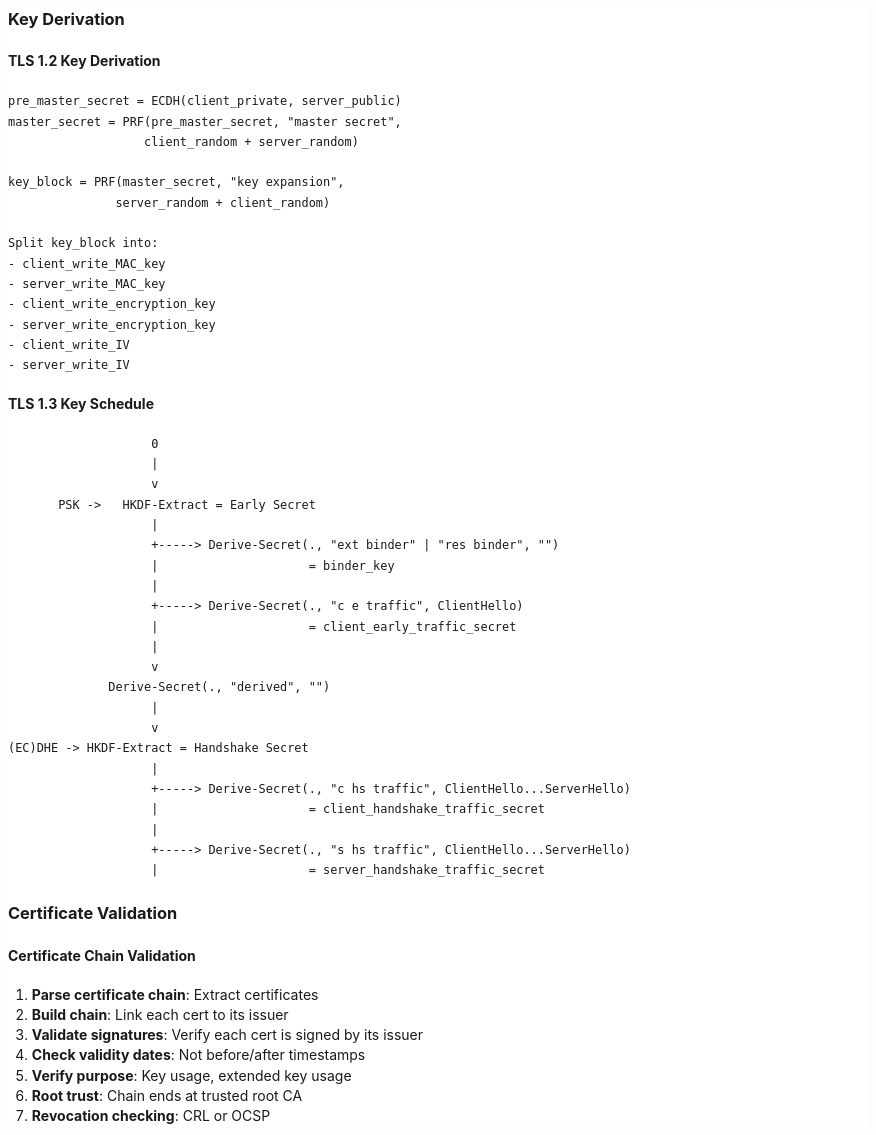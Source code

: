 ### Key Derivation

#### TLS 1.2 Key Derivation
```
pre_master_secret = ECDH(client_private, server_public)
master_secret = PRF(pre_master_secret, "master secret", 
                   client_random + server_random)

key_block = PRF(master_secret, "key expansion",
               server_random + client_random)

Split key_block into:
- client_write_MAC_key
- server_write_MAC_key  
- client_write_encryption_key
- server_write_encryption_key
- client_write_IV
- server_write_IV
```

#### TLS 1.3 Key Schedule
```
                    0
                    |
                    v
       PSK ->   HKDF-Extract = Early Secret
                    |
                    +-----> Derive-Secret(., "ext binder" | "res binder", "")
                    |                     = binder_key
                    |
                    +-----> Derive-Secret(., "c e traffic", ClientHello)
                    |                     = client_early_traffic_secret
                    |
                    v
              Derive-Secret(., "derived", "")
                    |
                    v
(EC)DHE -> HKDF-Extract = Handshake Secret
                    |
                    +-----> Derive-Secret(., "c hs traffic", ClientHello...ServerHello)
                    |                     = client_handshake_traffic_secret
                    |
                    +-----> Derive-Secret(., "s hs traffic", ClientHello...ServerHello)
                    |                     = server_handshake_traffic_secret
```

### Certificate Validation

#### Certificate Chain Validation
1. **Parse certificate chain**: Extract certificates
2. **Build chain**: Link each cert to its issuer
3. **Validate signatures**: Verify each cert is signed by its issuer
4. **Check validity dates**: Not before/after timestamps
5. **Verify purpose**: Key usage, extended key usage
6. **Root trust**: Chain ends at trusted root CA
7. **Revocation checking**: CRL or OCSP
